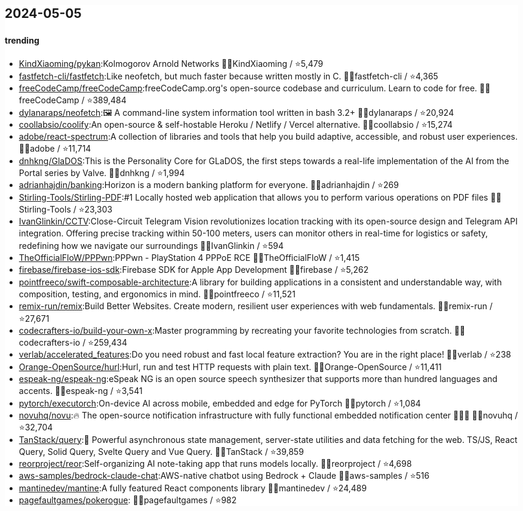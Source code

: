 ## 2024-05-05

#### trending
* [KindXiaoming/pykan](https://github.com/KindXiaoming/pykan):Kolmogorov Arnold Networks 🧑‍💻KindXiaoming / ⭐5,479
* [fastfetch-cli/fastfetch](https://github.com/fastfetch-cli/fastfetch):Like neofetch, but much faster because written mostly in C. 🧑‍💻fastfetch-cli / ⭐4,365
* [freeCodeCamp/freeCodeCamp](https://github.com/freeCodeCamp/freeCodeCamp):freeCodeCamp.org's open-source codebase and curriculum. Learn to code for free. 🧑‍💻freeCodeCamp / ⭐389,484
* [dylanaraps/neofetch](https://github.com/dylanaraps/neofetch):🖼️ A command-line system information tool written in bash 3.2+ 🧑‍💻dylanaraps / ⭐20,924
* [coollabsio/coolify](https://github.com/coollabsio/coolify):An open-source & self-hostable Heroku / Netlify / Vercel alternative. 🧑‍💻coollabsio / ⭐15,274
* [adobe/react-spectrum](https://github.com/adobe/react-spectrum):A collection of libraries and tools that help you build adaptive, accessible, and robust user experiences. 🧑‍💻adobe / ⭐11,714
* [dnhkng/GlaDOS](https://github.com/dnhkng/GlaDOS):This is the Personality Core for GLaDOS, the first steps towards a real-life implementation of the AI from the Portal series by Valve. 🧑‍💻dnhkng / ⭐1,994
* [adrianhajdin/banking](https://github.com/adrianhajdin/banking):Horizon is a modern banking platform for everyone. 🧑‍💻adrianhajdin / ⭐269
* [Stirling-Tools/Stirling-PDF](https://github.com/Stirling-Tools/Stirling-PDF):#1 Locally hosted web application that allows you to perform various operations on PDF files 🧑‍💻Stirling-Tools / ⭐23,303
* [IvanGlinkin/CCTV](https://github.com/IvanGlinkin/CCTV):Close-Circuit Telegram Vision revolutionizes location tracking with its open-source design and Telegram API integration. Offering precise tracking within 50-100 meters, users can monitor others in real-time for logistics or safety, redefining how we navigate our surroundings 🧑‍💻IvanGlinkin / ⭐594
* [TheOfficialFloW/PPPwn](https://github.com/TheOfficialFloW/PPPwn):PPPwn - PlayStation 4 PPPoE RCE 🧑‍💻TheOfficialFloW / ⭐1,415
* [firebase/firebase-ios-sdk](https://github.com/firebase/firebase-ios-sdk):Firebase SDK for Apple App Development 🧑‍💻firebase / ⭐5,262
* [pointfreeco/swift-composable-architecture](https://github.com/pointfreeco/swift-composable-architecture):A library for building applications in a consistent and understandable way, with composition, testing, and ergonomics in mind. 🧑‍💻pointfreeco / ⭐11,521
* [remix-run/remix](https://github.com/remix-run/remix):Build Better Websites. Create modern, resilient user experiences with web fundamentals. 🧑‍💻remix-run / ⭐27,671
* [codecrafters-io/build-your-own-x](https://github.com/codecrafters-io/build-your-own-x):Master programming by recreating your favorite technologies from scratch. 🧑‍💻codecrafters-io / ⭐259,434
* [verlab/accelerated_features](https://github.com/verlab/accelerated_features):Do you need robust and fast local feature extraction? You are in the right place! 🧑‍💻verlab / ⭐238
* [Orange-OpenSource/hurl](https://github.com/Orange-OpenSource/hurl):Hurl, run and test HTTP requests with plain text. 🧑‍💻Orange-OpenSource / ⭐11,411
* [espeak-ng/espeak-ng](https://github.com/espeak-ng/espeak-ng):eSpeak NG is an open source speech synthesizer that supports more than hundred languages and accents. 🧑‍💻espeak-ng / ⭐3,541
* [pytorch/executorch](https://github.com/pytorch/executorch):On-device AI across mobile, embedded and edge for PyTorch 🧑‍💻pytorch / ⭐1,084
* [novuhq/novu](https://github.com/novuhq/novu):🔥 The open-source notification infrastructure with fully functional embedded notification center 🚀🚀🚀 🧑‍💻novuhq / ⭐32,704
* [TanStack/query](https://github.com/TanStack/query):🤖 Powerful asynchronous state management, server-state utilities and data fetching for the web. TS/JS, React Query, Solid Query, Svelte Query and Vue Query. 🧑‍💻TanStack / ⭐39,859
* [reorproject/reor](https://github.com/reorproject/reor):Self-organizing AI note-taking app that runs models locally. 🧑‍💻reorproject / ⭐4,698
* [aws-samples/bedrock-claude-chat](https://github.com/aws-samples/bedrock-claude-chat):AWS-native chatbot using Bedrock + Claude 🧑‍💻aws-samples / ⭐516
* [mantinedev/mantine](https://github.com/mantinedev/mantine):A fully featured React components library 🧑‍💻mantinedev / ⭐24,489
* [pagefaultgames/pokerogue](https://github.com/pagefaultgames/pokerogue): 🧑‍💻pagefaultgames / ⭐982
